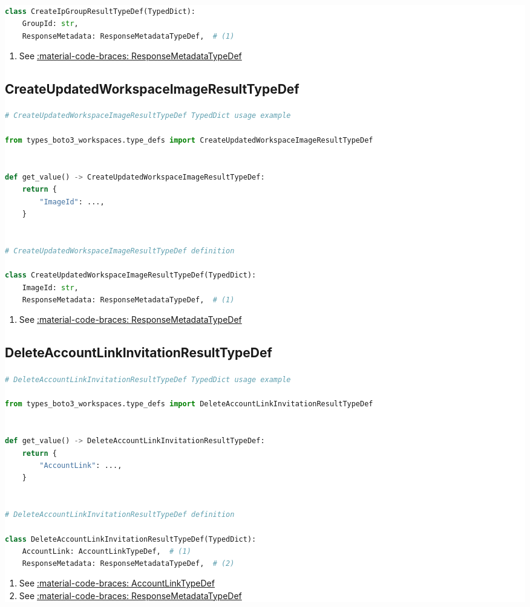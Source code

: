 ```python
class CreateIpGroupResultTypeDef(TypedDict):
    GroupId: str,
    ResponseMetadata: ResponseMetadataTypeDef,  # (1)
```

1. See [:material-code-braces: ResponseMetadataTypeDef](./type_defs.md#responsemetadatatypedef)

## CreateUpdatedWorkspaceImageResultTypeDef

```python
# CreateUpdatedWorkspaceImageResultTypeDef TypedDict usage example

from types_boto3_workspaces.type_defs import CreateUpdatedWorkspaceImageResultTypeDef


def get_value() -> CreateUpdatedWorkspaceImageResultTypeDef:
    return {
        "ImageId": ...,
    }


# CreateUpdatedWorkspaceImageResultTypeDef definition

class CreateUpdatedWorkspaceImageResultTypeDef(TypedDict):
    ImageId: str,
    ResponseMetadata: ResponseMetadataTypeDef,  # (1)
```

1. See [:material-code-braces: ResponseMetadataTypeDef](./type_defs.md#responsemetadatatypedef)

## DeleteAccountLinkInvitationResultTypeDef

```python
# DeleteAccountLinkInvitationResultTypeDef TypedDict usage example

from types_boto3_workspaces.type_defs import DeleteAccountLinkInvitationResultTypeDef


def get_value() -> DeleteAccountLinkInvitationResultTypeDef:
    return {
        "AccountLink": ...,
    }


# DeleteAccountLinkInvitationResultTypeDef definition

class DeleteAccountLinkInvitationResultTypeDef(TypedDict):
    AccountLink: AccountLinkTypeDef,  # (1)
    ResponseMetadata: ResponseMetadataTypeDef,  # (2)
```

1. See [:material-code-braces: AccountLinkTypeDef](./type_defs.md#accountlinktypedef)
2. See [:material-code-braces: ResponseMetadataTypeDef](./type_defs.md#responsemetadatatypedef)
